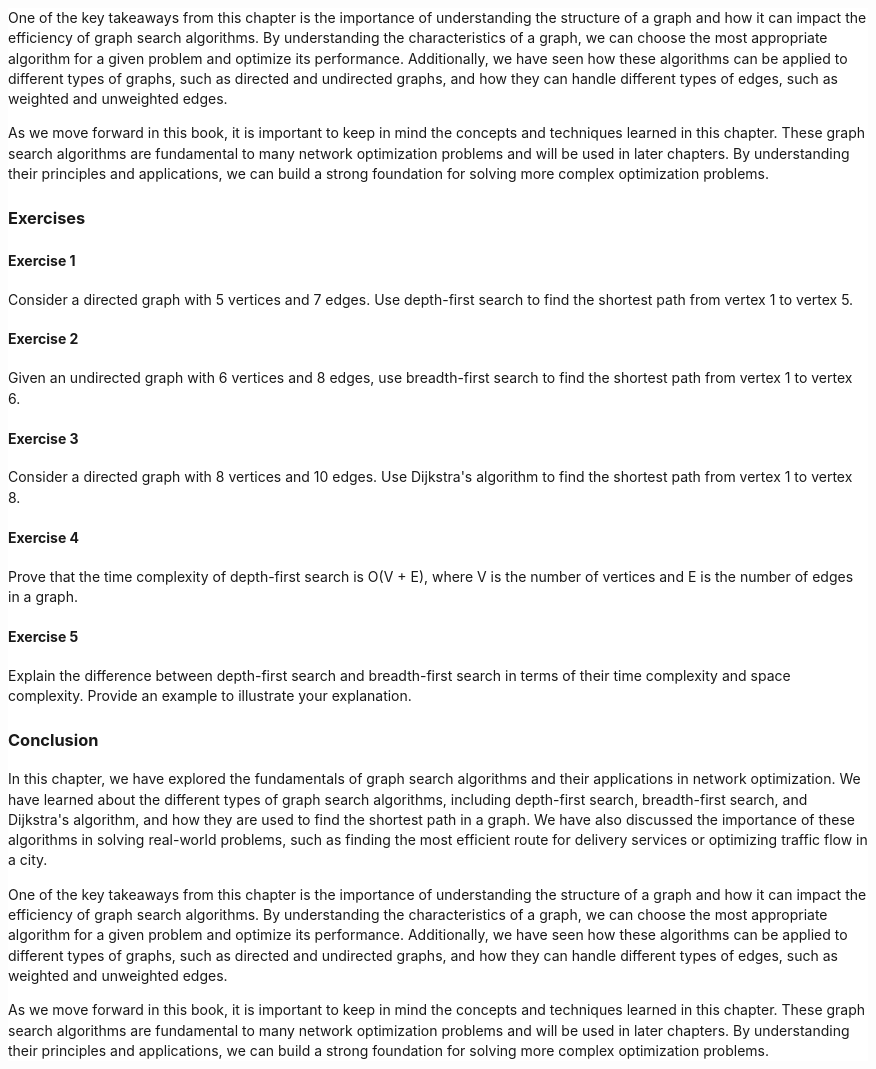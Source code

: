 One of the key takeaways from this chapter is the importance of understanding the structure of a graph and how it can impact the efficiency of graph search algorithms. By understanding the characteristics of a graph, we can choose the most appropriate algorithm for a given problem and optimize its performance. Additionally, we have seen how these algorithms can be applied to different types of graphs, such as directed and undirected graphs, and how they can handle different types of edges, such as weighted and unweighted edges.

As we move forward in this book, it is important to keep in mind the concepts and techniques learned in this chapter. These graph search algorithms are fundamental to many network optimization problems and will be used in later chapters. By understanding their principles and applications, we can build a strong foundation for solving more complex optimization problems.

### Exercises

#### Exercise 1
Consider a directed graph with 5 vertices and 7 edges. Use depth-first search to find the shortest path from vertex 1 to vertex 5.

#### Exercise 2
Given an undirected graph with 6 vertices and 8 edges, use breadth-first search to find the shortest path from vertex 1 to vertex 6.

#### Exercise 3
Consider a directed graph with 8 vertices and 10 edges. Use Dijkstra's algorithm to find the shortest path from vertex 1 to vertex 8.

#### Exercise 4
Prove that the time complexity of depth-first search is O(V + E), where V is the number of vertices and E is the number of edges in a graph.

#### Exercise 5
Explain the difference between depth-first search and breadth-first search in terms of their time complexity and space complexity. Provide an example to illustrate your explanation.


### Conclusion

In this chapter, we have explored the fundamentals of graph search algorithms and their applications in network optimization. We have learned about the different types of graph search algorithms, including depth-first search, breadth-first search, and Dijkstra's algorithm, and how they are used to find the shortest path in a graph. We have also discussed the importance of these algorithms in solving real-world problems, such as finding the most efficient route for delivery services or optimizing traffic flow in a city.

One of the key takeaways from this chapter is the importance of understanding the structure of a graph and how it can impact the efficiency of graph search algorithms. By understanding the characteristics of a graph, we can choose the most appropriate algorithm for a given problem and optimize its performance. Additionally, we have seen how these algorithms can be applied to different types of graphs, such as directed and undirected graphs, and how they can handle different types of edges, such as weighted and unweighted edges.

As we move forward in this book, it is important to keep in mind the concepts and techniques learned in this chapter. These graph search algorithms are fundamental to many network optimization problems and will be used in later chapters. By understanding their principles and applications, we can build a strong foundation for solving more complex optimization problems.
